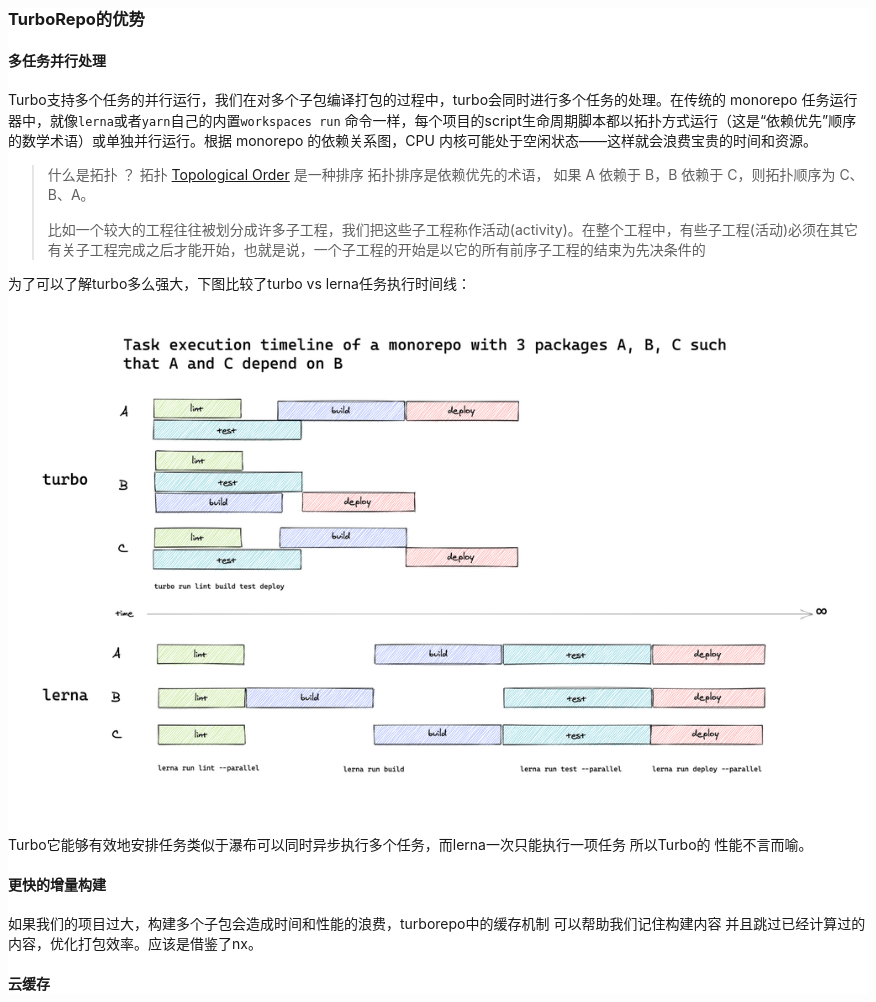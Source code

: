 
### TurboRepo的优势

#### 多任务并行处理

Turbo支持多个任务的并行运行，我们在对多个子包编译打包的过程中，turbo会同时进行多个任务的处理。在传统的 monorepo 任务运行器中，就像`lerna`或者`yarn`自己的内置`workspaces run` 命令一样，每个项目的script生命周期脚本都以拓扑方式运行（这是“依赖优先”顺序的数学术语）或单独并行运行。根据 monorepo 的依赖关系图，CPU 内核可能处于空闲状态——这样就会浪费宝贵的时间和资源。

> 什么是拓扑 ？
拓扑 [Topological Order](https://turborepo.org/docs/glossary#topological-order) 是一种排序 拓扑排序是依赖优先的术语， 如果 A 依赖于 B，B 依赖于 C，则拓扑顺序为 C、B、A。
> 
> 比如一个较大的工程往往被划分成许多子工程，我们把这些子工程称作活动(activity)。在整个工程中，有些子工程(活动)必须在其它有关子工程完成之后才能开始，也就是说，一个子工程的开始是以它的所有前序子工程的结束为先决条件的

为了可以了解turbo多么强大，下图比较了turbo vs lerna任务执行时间线：

![](./images/turbo1.png)

Turbo它能够有效地安排任务类似于瀑布可以同时异步执行多个任务，而lerna一次只能执行一项任务 所以Turbo的 性能不言而喻。


#### 更快的增量构建

如果我们的项目过大，构建多个子包会造成时间和性能的浪费，turborepo中的缓存机制 可以帮助我们记住构建内容 并且跳过已经计算过的内容，优化打包效率。应该是借鉴了nx。

#### 云缓存
